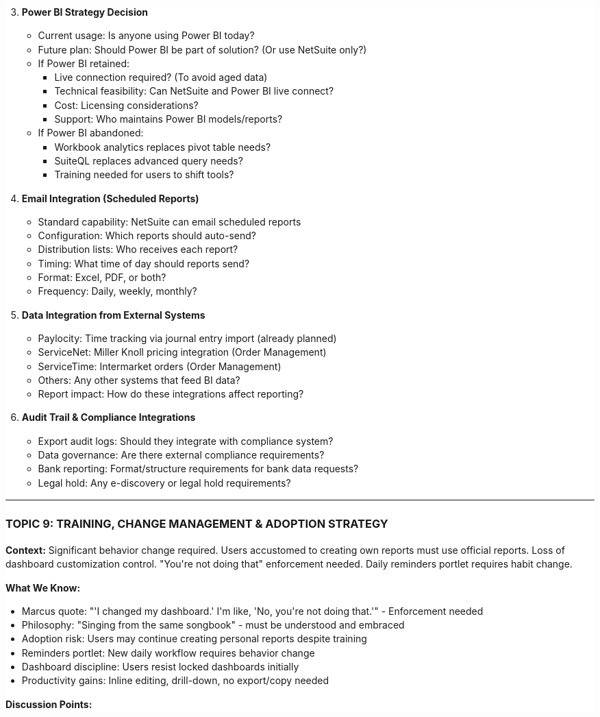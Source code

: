 3. **Power BI Strategy Decision**
   - Current usage: Is anyone using Power BI today?
   - Future plan: Should Power BI be part of solution? (Or use NetSuite only?)
   - If Power BI retained:
     - Live connection required? (To avoid aged data)
     - Technical feasibility: Can NetSuite and Power BI live connect?
     - Cost: Licensing considerations?
     - Support: Who maintains Power BI models/reports?
   - If Power BI abandoned:
     - Workbook analytics replaces pivot table needs?
     - SuiteQL replaces advanced query needs?
     - Training needed for users to shift tools?

4. **Email Integration (Scheduled Reports)**
   - Standard capability: NetSuite can email scheduled reports
   - Configuration: Which reports should auto-send?
   - Distribution lists: Who receives each report?
   - Timing: What time of day should reports send?
   - Format: Excel, PDF, or both?
   - Frequency: Daily, weekly, monthly?

5. **Data Integration from External Systems**
   - Paylocity: Time tracking via journal entry import (already planned)
   - ServiceNet: Miller Knoll pricing integration (Order Management)
   - ServiceTime: Intermarket orders (Order Management)
   - Others: Any other systems that feed BI data?
   - Report impact: How do these integrations affect reporting?

6. **Audit Trail & Compliance Integrations**
   - Export audit logs: Should they integrate with compliance system?
   - Data governance: Are there external compliance requirements?
   - Bank reporting: Format/structure requirements for bank data requests?
   - Legal hold: Any e-discovery or legal hold requirements?

---

### TOPIC 9: TRAINING, CHANGE MANAGEMENT & ADOPTION STRATEGY

**Context:** Significant behavior change required. Users accustomed to creating own reports must use official reports. Loss of dashboard customization control. "You're not doing that" enforcement needed. Daily reminders portlet requires habit change.

**What We Know:**
- Marcus quote: "'I changed my dashboard.' I'm like, 'No, you're not doing that.'" - Enforcement needed
- Philosophy: "Singing from the same songbook" - must be understood and embraced
- Adoption risk: Users may continue creating personal reports despite training
- Reminders portlet: New daily workflow requires behavior change
- Dashboard discipline: Users resist locked dashboards initially
- Productivity gains: Inline editing, drill-down, no export/copy needed

**Discussion Points:**
